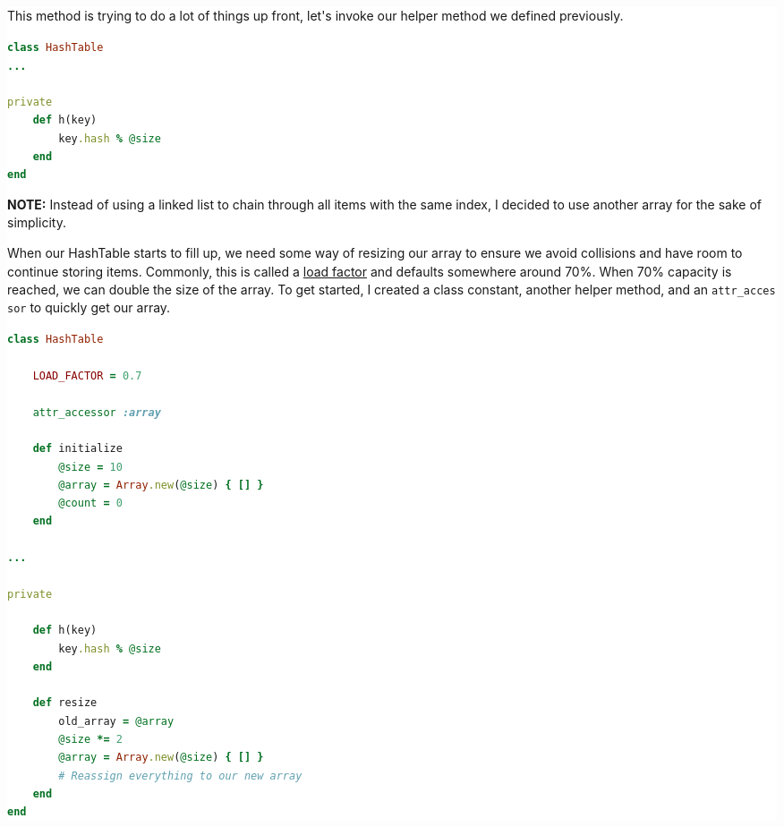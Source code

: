 This method is trying to do a lot of things up front, let's invoke our helper method we defined previously.

```ruby
class HashTable
...

private
    def h(key)
        key.hash % @size
    end
end
```

**NOTE:** Instead of using a linked list to chain through all items with the same index, I decided to use another array for the sake of simplicity.

When our HashTable starts to fill up, we need some way of resizing our array to ensure we avoid collisions and have room to continue storing items. Commonly, this is called a [load factor](https://www.javatpoint.com/load-factor-in-hashmap#:~:text=The%20Load%20factor%20is%20a,%25%20of%20the%20map%20size) and defaults somewhere around 70%. When 70% capacity is reached, we can double the size of the array. To get started, I created a class constant, another helper method, and an `attr_accessor` to quickly get our array.

```ruby
class HashTable

    LOAD_FACTOR = 0.7

    attr_accessor :array

    def initialize
        @size = 10
        @array = Array.new(@size) { [] }
        @count = 0
    end

...

private

    def h(key)
        key.hash % @size
    end

    def resize
        old_array = @array
        @size *= 2
        @array = Array.new(@size) { [] }
        # Reassign everything to our new array
    end
end
```
